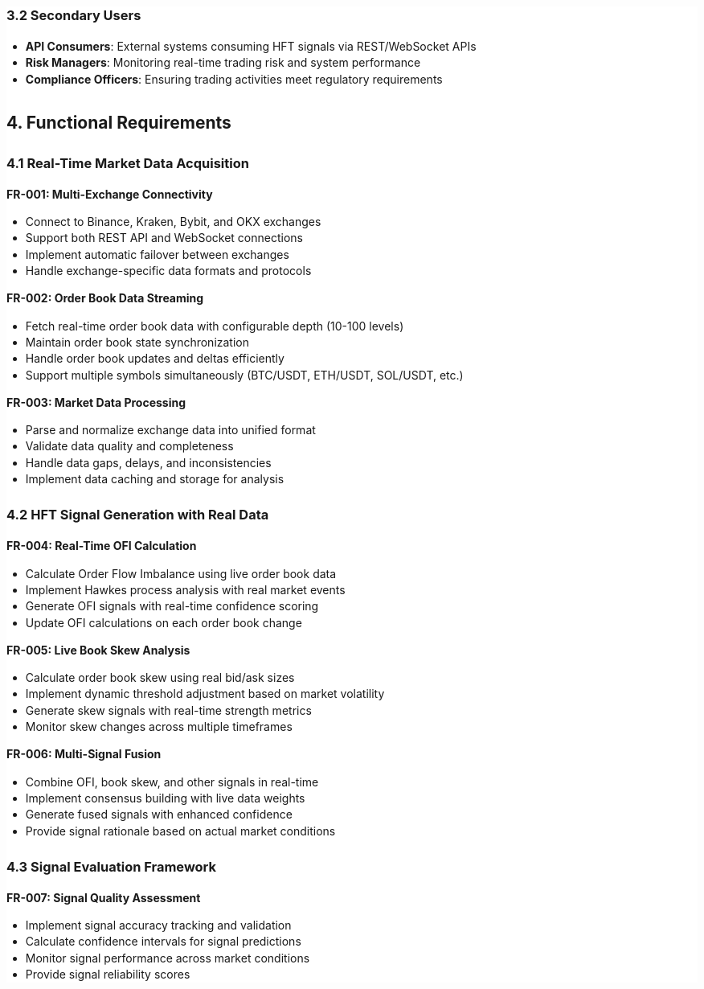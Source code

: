### 3.2 Secondary Users
- **API Consumers**: External systems consuming HFT signals via REST/WebSocket APIs
- **Risk Managers**: Monitoring real-time trading risk and system performance
- **Compliance Officers**: Ensuring trading activities meet regulatory requirements

## 4. Functional Requirements

### 4.1 Real-Time Market Data Acquisition

**FR-001: Multi-Exchange Connectivity**
- Connect to Binance, Kraken, Bybit, and OKX exchanges
- Support both REST API and WebSocket connections
- Implement automatic failover between exchanges
- Handle exchange-specific data formats and protocols

**FR-002: Order Book Data Streaming**
- Fetch real-time order book data with configurable depth (10-100 levels)
- Maintain order book state synchronization
- Handle order book updates and deltas efficiently
- Support multiple symbols simultaneously (BTC/USDT, ETH/USDT, SOL/USDT, etc.)

**FR-003: Market Data Processing**
- Parse and normalize exchange data into unified format
- Validate data quality and completeness
- Handle data gaps, delays, and inconsistencies
- Implement data caching and storage for analysis

### 4.2 HFT Signal Generation with Real Data

**FR-004: Real-Time OFI Calculation**
- Calculate Order Flow Imbalance using live order book data
- Implement Hawkes process analysis with real market events
- Generate OFI signals with real-time confidence scoring
- Update OFI calculations on each order book change

**FR-005: Live Book Skew Analysis**
- Calculate order book skew using real bid/ask sizes
- Implement dynamic threshold adjustment based on market volatility
- Generate skew signals with real-time strength metrics
- Monitor skew changes across multiple timeframes

**FR-006: Multi-Signal Fusion**
- Combine OFI, book skew, and other signals in real-time
- Implement consensus building with live data weights
- Generate fused signals with enhanced confidence
- Provide signal rationale based on actual market conditions

### 4.3 Signal Evaluation Framework

**FR-007: Signal Quality Assessment**
- Implement signal accuracy tracking and validation
- Calculate confidence intervals for signal predictions
- Monitor signal performance across market conditions
- Provide signal reliability scores
